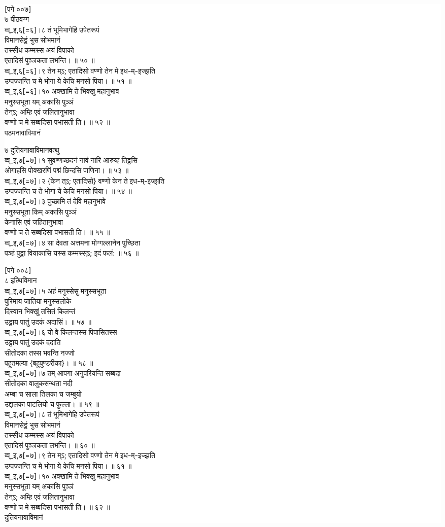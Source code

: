 [पगे ००७]  
७ पीठवग्ग  
व्व्_इ,६[=६]।८ तं भूमिभागेहि उपेतरूपं  
         विमानसेट्ठं भुस सोभमानं  
         तस्सीध कम्मस्स अयं विपाको  
         एतादिसं पुञ्ञकता लभन्ति। ॥ ५० ॥  
व्व्_इ,६[=६]।९ तेन म्ऽ; एतादिसो वण्णो तेन मे इध-म्-इज्झति  
     उप्पज्जन्ति च मे भोगा ये केचि मनसो पिया। ॥ ५१ ॥  
व्व्_इ,६[=६]।१० अक्खामि ते भिक्खु महानुभाव  
         मनुस्सभूता यम् अकासि पुञ्ञं  
         तेन्ऽ; अम्हि एवं जलितानुभावा  
         वण्णो च मे सब्बदिसा पभासती ति। ॥ ५२ ॥  
                         पठमनावाविमानं  
    
७ दुतियनावाविमानवत्थु  
व्व्_इ,७[=७]।१ सुवण्णच्छदनं नावं नारि आरुय्ह तिट्ठसि  
     ओगाहसि पोक्खरणिं पद्मं छिन्दसि पाणिना। ॥ ५३ ॥  
व्व्_इ,७[=७]।२ {केन त्ऽ; एतादिसो} वण्णो केन ते इध-म्-इज्झति  
     उप्पज्जन्ति च ते भोगा ये केचि मनसो पिया। ॥ ५४ ॥  
व्व्_इ,७[=७]।३ पुच्छामि तं देवि महानुभावे  
         मनुस्सभूता किम् अकासि पुञ्ञं  
         केनासि एवं जहितानुभावा  
         वण्णो च ते सब्बदिसा पभासती ति। ॥ ५५ ॥  
व्व्_इ,७[=७]।४ सा देवता अत्तमना मोग्गल्लानेन पुच्छिता  
     पञ्हं पुट्ठा वियाकासि यस्स कम्मस्स्ऽ; इदं फलं: ॥ ५६ ॥

[पगे ००८]  
८ इत्थिविमान  
व्व्_इ,७[=७]।५ अहं मनुस्सेसु मनुस्सभूता  
         पुरिमाय जातिया मनुस्सलोके  
         दिस्वान भिक्खुं तसितं किलन्तं  
         उट्ठाय पातुं उदकं अदासिं। ॥ ५७ ॥  
व्व्_इ,७[=७]।६ यो वे किलन्तस्स पिपासितस्स  
         उट्ठाय पातुं उदकं ददाति  
         सीतोदका तस्स भवन्ति नज्जो  
         पहूतमल्या {बहुपुण्डरीका}। ॥ ५८ ॥  
व्व्_इ,७[=७]।७ तम् आपगा अनुपरियन्ति सब्बदा  
         सीतोदका वालुकसन्थता नदी  
         अम्बा च साला तिलका च जम्बुयो  
         उद्दालका पाटलियो च फुल्ला। ॥ ५९ ॥  
व्व्_इ,७[=७]।८ तं भूमिभागेहि उपेतरूपं  
         विमानसेट्ठं भुस सोभमानं  
         तस्सीध कम्मस्स अयं विपाको  
         एतादिसं पुञ्ञकता लभन्ति। ॥ ६० ॥  
व्व्_इ,७[=७]।९ तेन म्ऽ; एतादिसो वण्णो तेन मे इध-म्-इज्झति  
     उप्पज्जन्ति च मे भोगा ये केचि मनसो पिया। ॥ ६१ ॥  
व्व्_इ,७[=७]।१० अक्खामि ते भिक्खु महानुभाव  
         मनुस्सभूता यम् अकासि पुञ्ञं  
         तेन्ऽ; अम्हि एवं जलितानुभावा  
         वण्णो च मे सब्बदिसा पभासती ति। ॥ ६२ ॥  
                          दुतियनावाविमानं  
    